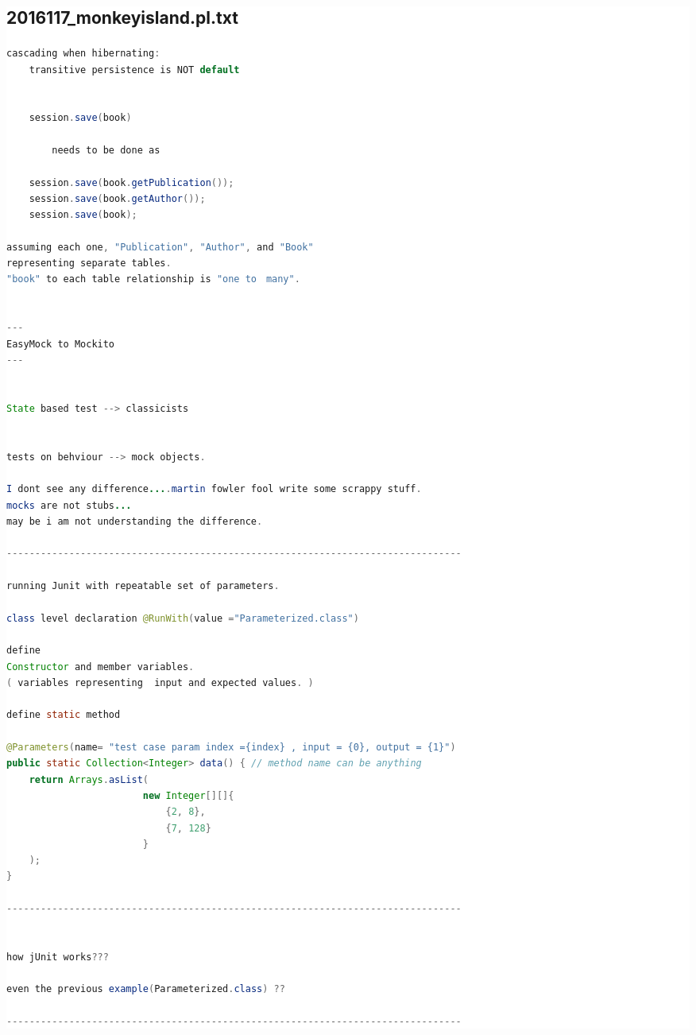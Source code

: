 ## 2016117_monkeyisland.pl.txt
```java
cascading when hibernating:
    transitive persistence is NOT default


    session.save(book)

        needs to be done as

    session.save(book.getPublication());
    session.save(book.getAuthor());
    session.save(book);

assuming each one, "Publication", "Author", and "Book"
representing separate tables.
"book" to each table relationship is "one to　many".


---
EasyMock to Mockito
---


State based test --> classicists


tests on behviour --> mock objects.

I dont see any difference....martin fowler fool write some scrappy stuff.
mocks are not stubs...
may be i am not understanding the difference.

--------------------------------------------------------------------------------

running Junit with repeatable set of parameters.

class level declaration @RunWith(value ="Parameterized.class")

define
Constructor and member variables.
( variables representing  input and expected values. )

define static method

@Parameters(name= "test case param index ={index} , input = {0}, output = {1}")
public static Collection<Integer> data() { // method name can be anything
    return Arrays.asList(
                        new Integer[][]{
                            {2, 8},
                            {7, 128}
                        }
    );
}

--------------------------------------------------------------------------------


how jUnit works???

even the previous example(Parameterized.class) ??

--------------------------------------------------------------------------------
```